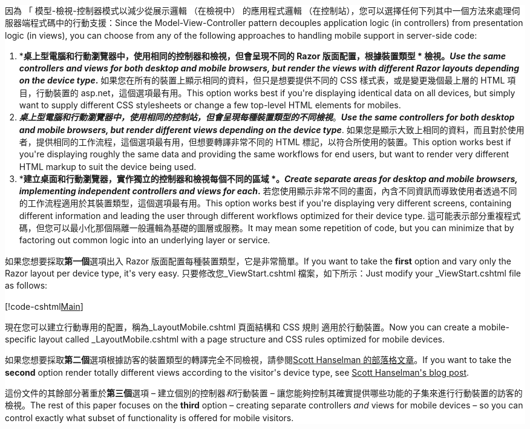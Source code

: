 <span data-ttu-id="92b08-267">因為 「 模型-檢視-控制器模式以減少從展示邏輯 （在檢視中） 的應用程式邏輯 （在控制站），您可以選擇任何下列其中一個方法來處理伺服器端程式碼中的行動支援：</span><span class="sxs-lookup"><span data-stu-id="92b08-267">Since the Model-View-Controller pattern decouples application logic (in controllers) from presentation logic (in views), you can choose from any of the following approaches to handling mobile support in server-side code:</span></span>

1. <span data-ttu-id="92b08-268">***桌上型電腦和行動瀏覽器中，使用相同的控制器和檢視，但會呈現不同的 Razor 版面配置，根據裝置類型 * 檢視。**</span><span class="sxs-lookup"><span data-stu-id="92b08-268">***Use the same controllers and views for both desktop and mobile browsers, but render the views with different Razor layouts depending on the device type*.**</span></span> <span data-ttu-id="92b08-269">如果您在所有的裝置上顯示相同的資料，但只是想要提供不同的 CSS 樣式表，或是變更幾個最上層的 HTML 項目，行動裝置的 asp.net，這個選項最有用。</span><span class="sxs-lookup"><span data-stu-id="92b08-269">This option works best if you're displaying identical data on all devices, but simply want to supply different CSS stylesheets or change a few top-level HTML elements for mobiles.</span></span>
2. <span data-ttu-id="92b08-270">***桌上型電腦和行動瀏覽器中，使用相同的控制站，但會呈現每種裝置類型的不同檢視***。</span><span class="sxs-lookup"><span data-stu-id="92b08-270">***Use the same controllers for both desktop and mobile browsers, but render different views depending on the device type***.</span></span> <span data-ttu-id="92b08-271">如果您是顯示大致上相同的資料，而且對於使用者，提供相同的工作流程，這個選項最有用，但想要轉譯非常不同的 HTML 標記，以符合所使用的裝置。</span><span class="sxs-lookup"><span data-stu-id="92b08-271">This option works best if you're displaying roughly the same data and providing the same workflows for end users, but want to render very different HTML markup to suit the device being used.</span></span>
3. <span data-ttu-id="92b08-272">***建立桌面和行動瀏覽器，實作獨立的控制器和檢視每個不同的區域 *。**</span><span class="sxs-lookup"><span data-stu-id="92b08-272">***Create separate areas for desktop and mobile browsers, implementing independent controllers and views for each*.**</span></span> <span data-ttu-id="92b08-273">若您使用顯示非常不同的畫面，內含不同資訊而導致使用者透過不同的工作流程適用於其裝置類型，這個選項最有用。</span><span class="sxs-lookup"><span data-stu-id="92b08-273">This option works best if you're displaying very different screens, containing different information and leading the user through different workflows optimized for their device type.</span></span> <span data-ttu-id="92b08-274">這可能表示部分重複程式碼，但您可以最小化那個隔離一般邏輯為基礎的圖層或服務。</span><span class="sxs-lookup"><span data-stu-id="92b08-274">It may mean some repetition of code, but you can minimize that by factoring out common logic into an underlying layer or service.</span></span>

<span data-ttu-id="92b08-275">如果您想要採取**第一個**選項出入 Razor 版面配置每種裝置類型，它是非常簡單。</span><span class="sxs-lookup"><span data-stu-id="92b08-275">If you want to take the **first** option and vary only the Razor layout per device type, it's very easy.</span></span> <span data-ttu-id="92b08-276">只要修改您\_ViewStart.cshtml 檔案，如下所示：</span><span class="sxs-lookup"><span data-stu-id="92b08-276">Just modify your \_ViewStart.cshtml file as follows:</span></span>

[!code-cshtml[Main](add-mobile-pages-to-your-aspnet-web-forms-mvc-application/samples/sample7.cshtml)]

<span data-ttu-id="92b08-277">現在您可以建立行動專用的配置，稱為\_LayoutMobile.cshtml 頁面結構和 CSS 規則 適用於行動裝置。</span><span class="sxs-lookup"><span data-stu-id="92b08-277">Now you can create a mobile-specific layout called \_LayoutMobile.cshtml with a page structure and CSS rules optimized for mobile devices.</span></span>

<span data-ttu-id="92b08-278">如果您想要採取**第二個**選項根據訪客的裝置類型的轉譯完全不同檢視，請參閱[Scott Hanselman 的部落格文章](http://www.hanselman.com/blog/ABetterASPNETMVCMobileDeviceCapabilitiesViewEngine.aspx)。</span><span class="sxs-lookup"><span data-stu-id="92b08-278">If you want to take the **second** option render totally different views according to the visitor's device type, see [Scott Hanselman's blog post](http://www.hanselman.com/blog/ABetterASPNETMVCMobileDeviceCapabilitiesViewEngine.aspx).</span></span>

<span data-ttu-id="92b08-279">這份文件的其餘部分著重於**第三個**選項 – 建立個別的控制器*和*行動裝置 – 讓您能夠控制其確實提供哪些功能的子集來進行行動裝置的訪客的檢視。</span><span class="sxs-lookup"><span data-stu-id="92b08-279">The rest of this paper focuses on the **third** option – creating separate controllers *and* views for mobile devices – so you can control exactly what subset of functionality is offered for mobile visitors.</span></span>
